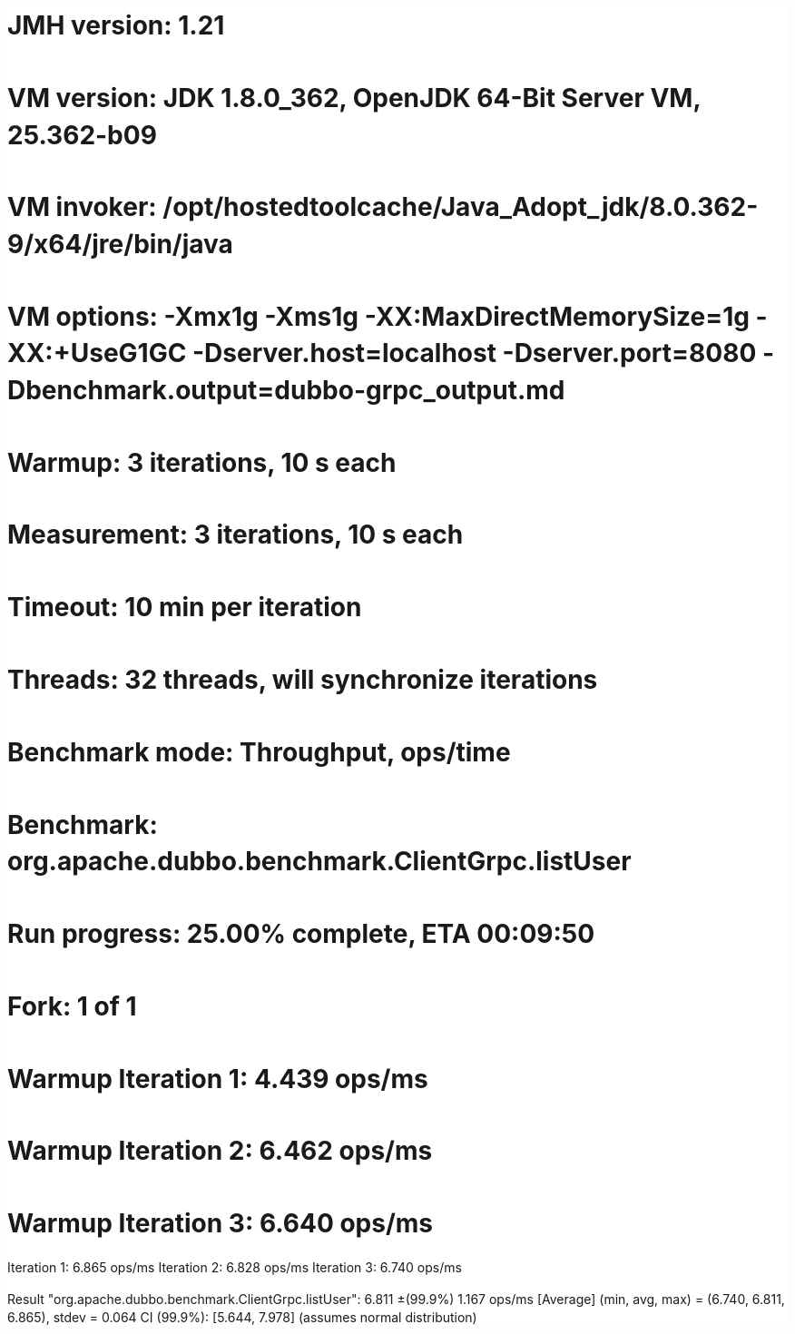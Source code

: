 
# JMH version: 1.21
# VM version: JDK 1.8.0_362, OpenJDK 64-Bit Server VM, 25.362-b09
# VM invoker: /opt/hostedtoolcache/Java_Adopt_jdk/8.0.362-9/x64/jre/bin/java
# VM options: -Xmx1g -Xms1g -XX:MaxDirectMemorySize=1g -XX:+UseG1GC -Dserver.host=localhost -Dserver.port=8080 -Dbenchmark.output=dubbo-grpc_output.md
# Warmup: 3 iterations, 10 s each
# Measurement: 3 iterations, 10 s each
# Timeout: 10 min per iteration
# Threads: 32 threads, will synchronize iterations
# Benchmark mode: Throughput, ops/time
# Benchmark: org.apache.dubbo.benchmark.ClientGrpc.listUser

# Run progress: 25.00% complete, ETA 00:09:50
# Fork: 1 of 1
# Warmup Iteration   1: 4.439 ops/ms
# Warmup Iteration   2: 6.462 ops/ms
# Warmup Iteration   3: 6.640 ops/ms
Iteration   1: 6.865 ops/ms
Iteration   2: 6.828 ops/ms
Iteration   3: 6.740 ops/ms


Result "org.apache.dubbo.benchmark.ClientGrpc.listUser":
  6.811 ±(99.9%) 1.167 ops/ms [Average]
  (min, avg, max) = (6.740, 6.811, 6.865), stdev = 0.064
  CI (99.9%): [5.644, 7.978] (assumes normal distribution)
